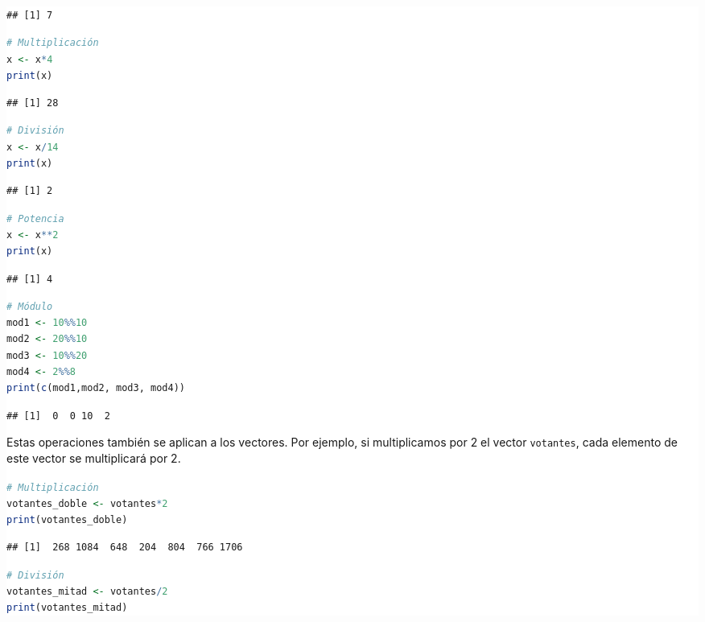     ## [1] 7

``` r
# Multiplicación
x <- x*4
print(x)
```

    ## [1] 28

``` r
# División
x <- x/14
print(x)
```

    ## [1] 2

``` r
# Potencia
x <- x**2
print(x)
```

    ## [1] 4

``` r
# Módulo
mod1 <- 10%%10
mod2 <- 20%%10
mod3 <- 10%%20
mod4 <- 2%%8
print(c(mod1,mod2, mod3, mod4))
```

    ## [1]  0  0 10  2


Estas operaciones también se aplican a los vectores. Por ejemplo, si multiplicamos por 2 el vector `votantes`, cada elemento de este vector se multiplicará por 2.

``` r
# Multiplicación
votantes_doble <- votantes*2
print(votantes_doble)
```

    ## [1]  268 1084  648  204  804  766 1706

``` r
# División
votantes_mitad <- votantes/2
print(votantes_mitad)
```

